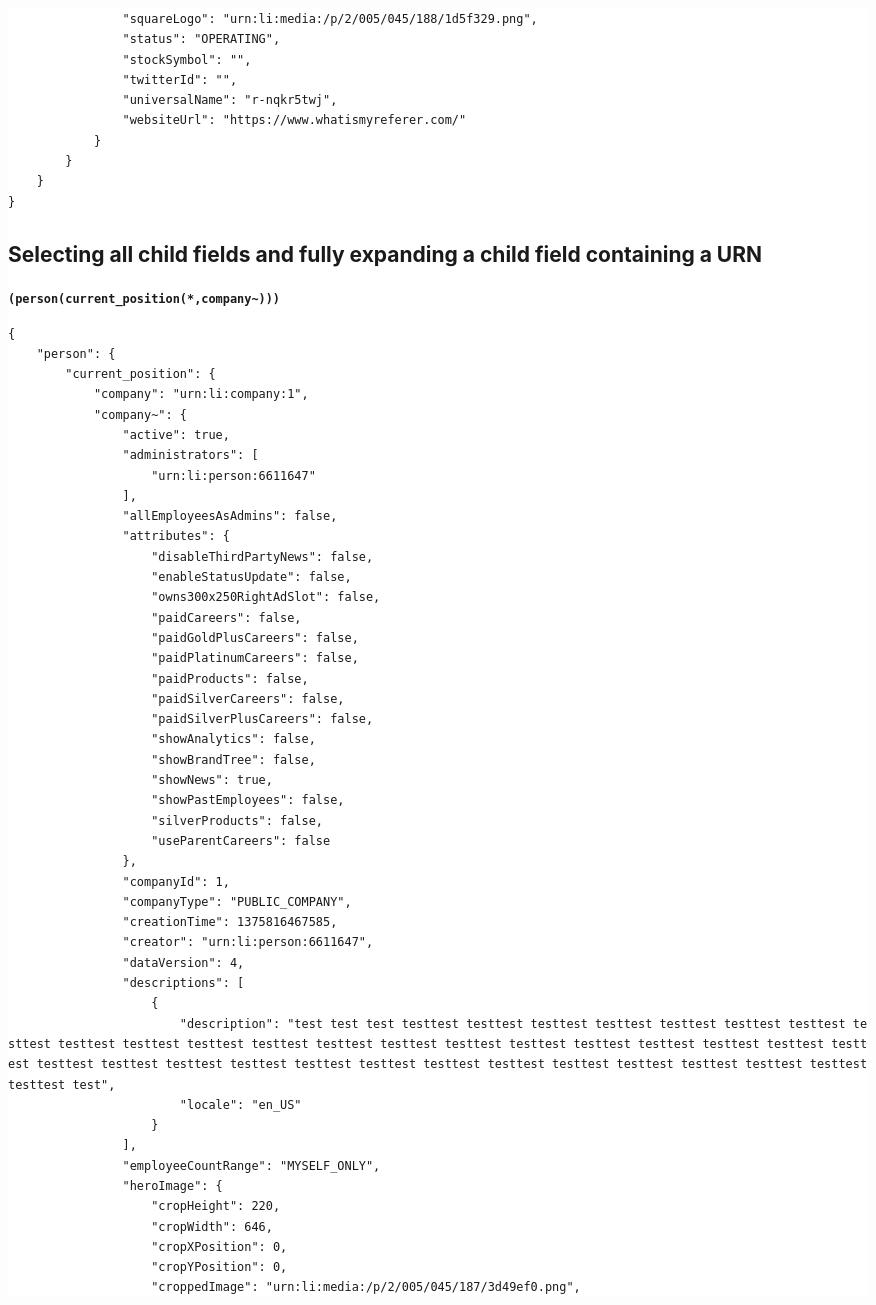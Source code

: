                     "squareLogo": "urn:li:media:/p/2/005/045/188/1d5f329.png",
                    "status": "OPERATING",
                    "stockSymbol": "",
                    "twitterId": "",
                    "universalName": "r-nqkr5twj",
                    "websiteUrl": "https://www.whatismyreferer.com/"
                }
            }
        }
    }
    

Selecting all child fields and fully expanding a child field containing a URN
-----------------------------------------------------------------------------

**`(person(current_position(*,company~)))`**

    {
        "person": {
            "current_position": {
                "company": "urn:li:company:1",
                "company~": {
                    "active": true,
                    "administrators": [
                        "urn:li:person:6611647"
                    ],
                    "allEmployeesAsAdmins": false,
                    "attributes": {
                        "disableThirdPartyNews": false,
                        "enableStatusUpdate": false,
                        "owns300x250RightAdSlot": false,
                        "paidCareers": false,
                        "paidGoldPlusCareers": false,
                        "paidPlatinumCareers": false,
                        "paidProducts": false,
                        "paidSilverCareers": false,
                        "paidSilverPlusCareers": false,
                        "showAnalytics": false,
                        "showBrandTree": false,
                        "showNews": true,
                        "showPastEmployees": false,
                        "silverProducts": false,
                        "useParentCareers": false
                    },
                    "companyId": 1,
                    "companyType": "PUBLIC_COMPANY",
                    "creationTime": 1375816467585,
                    "creator": "urn:li:person:6611647",
                    "dataVersion": 4,
                    "descriptions": [
                        {
                            "description": "test test test testtest testtest testtest testtest testtest testtest testtest testtest testtest testtest testtest testtest testtest testtest testtest testtest testtest testtest testtest testtest testtest testtest testtest testtest testtest testtest testtest testtest testtest testtest testtest testtest testtest testtest testtest test",
                            "locale": "en_US"
                        }
                    ],
                    "employeeCountRange": "MYSELF_ONLY",
                    "heroImage": {
                        "cropHeight": 220,
                        "cropWidth": 646,
                        "cropXPosition": 0,
                        "cropYPosition": 0,
                        "croppedImage": "urn:li:media:/p/2/005/045/187/3d49ef0.png",